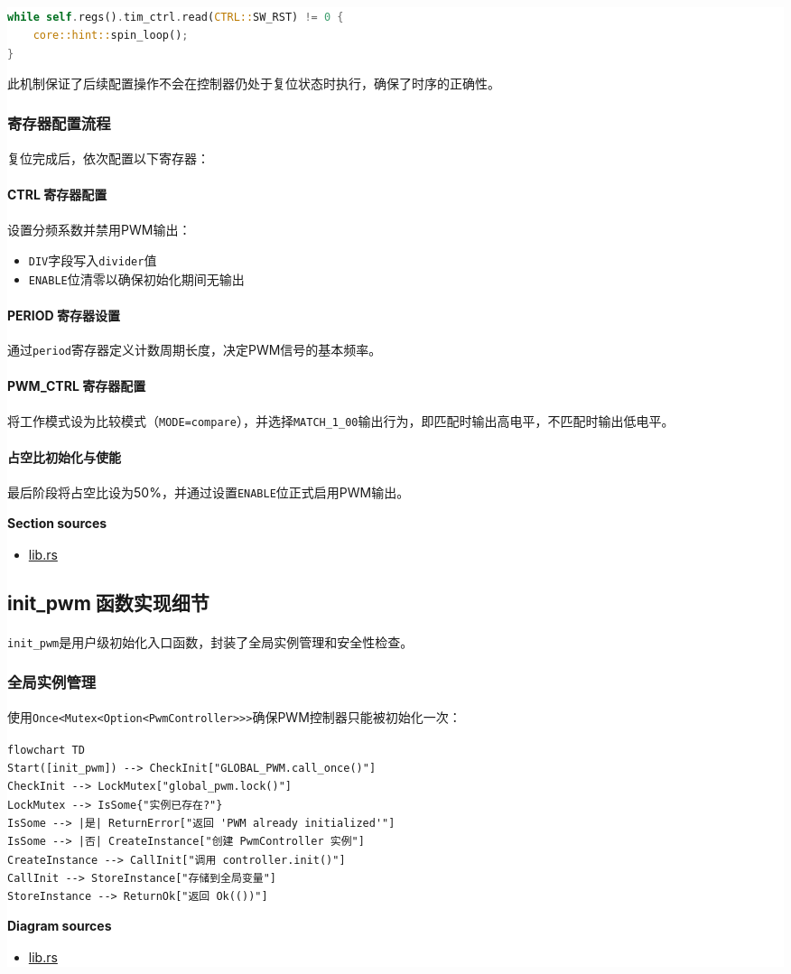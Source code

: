 ```rust
while self.regs().tim_ctrl.read(CTRL::SW_RST) != 0 {
    core::hint::spin_loop();
}
```

此机制保证了后续配置操作不会在控制器仍处于复位状态时执行，确保了时序的正确性。

### 寄存器配置流程

复位完成后，依次配置以下寄存器：

#### CTRL 寄存器配置

设置分频系数并禁用PWM输出：
- `DIV`字段写入`divider`值
- `ENABLE`位清零以确保初始化期间无输出

#### PERIOD 寄存器设置

通过`period`寄存器定义计数周期长度，决定PWM信号的基本频率。

#### PWM_CTRL 寄存器配置

将工作模式设为比较模式（`MODE=compare`），并选择`MATCH_1_00`输出行为，即匹配时输出高电平，不匹配时输出低电平。

#### 占空比初始化与使能

最后阶段将占空比设为50%，并通过设置`ENABLE`位正式启用PWM输出。

**Section sources**
- [lib.rs](file://src/lib.rs#L87-L115)

## init_pwm 函数实现细节

`init_pwm`是用户级初始化入口函数，封装了全局实例管理和安全性检查。

### 全局实例管理

使用`Once<Mutex<Option<PwmController>>>`确保PWM控制器只能被初始化一次：

```mermaid
flowchart TD
Start([init_pwm]) --> CheckInit["GLOBAL_PWM.call_once()"]
CheckInit --> LockMutex["global_pwm.lock()"]
LockMutex --> IsSome{"实例已存在?"}
IsSome --> |是| ReturnError["返回 'PWM already initialized'"]
IsSome --> |否| CreateInstance["创建 PwmController 实例"]
CreateInstance --> CallInit["调用 controller.init()"]
CallInit --> StoreInstance["存储到全局变量"]
StoreInstance --> ReturnOk["返回 Ok(())"]
```

**Diagram sources**
- [lib.rs](file://src/lib.rs#L170-L190)
